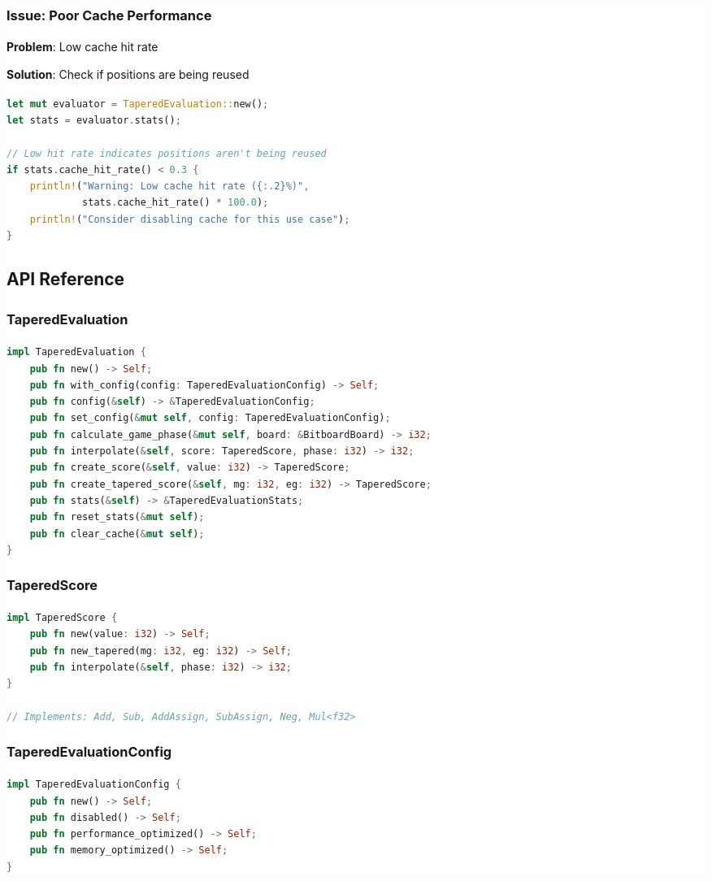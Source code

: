 ### Issue: Poor Cache Performance

**Problem**: Low cache hit rate

**Solution**: Check if positions are being reused

```rust
let mut evaluator = TaperedEvaluation::new();
let stats = evaluator.stats();

// Low hit rate indicates positions aren't being reused
if stats.cache_hit_rate() < 0.3 {
    println!("Warning: Low cache hit rate ({:.2}%)", 
             stats.cache_hit_rate() * 100.0);
    println!("Consider disabling cache for this use case");
}
```

## API Reference

### TaperedEvaluation

```rust
impl TaperedEvaluation {
    pub fn new() -> Self;
    pub fn with_config(config: TaperedEvaluationConfig) -> Self;
    pub fn config(&self) -> &TaperedEvaluationConfig;
    pub fn set_config(&mut self, config: TaperedEvaluationConfig);
    pub fn calculate_game_phase(&mut self, board: &BitboardBoard) -> i32;
    pub fn interpolate(&self, score: TaperedScore, phase: i32) -> i32;
    pub fn create_score(&self, value: i32) -> TaperedScore;
    pub fn create_tapered_score(&self, mg: i32, eg: i32) -> TaperedScore;
    pub fn stats(&self) -> &TaperedEvaluationStats;
    pub fn reset_stats(&mut self);
    pub fn clear_cache(&mut self);
}
```

### TaperedScore

```rust
impl TaperedScore {
    pub fn new(value: i32) -> Self;
    pub fn new_tapered(mg: i32, eg: i32) -> Self;
    pub fn interpolate(&self, phase: i32) -> i32;
}

// Implements: Add, Sub, AddAssign, SubAssign, Neg, Mul<f32>
```

### TaperedEvaluationConfig

```rust
impl TaperedEvaluationConfig {
    pub fn new() -> Self;
    pub fn disabled() -> Self;
    pub fn performance_optimized() -> Self;
    pub fn memory_optimized() -> Self;
}
```
